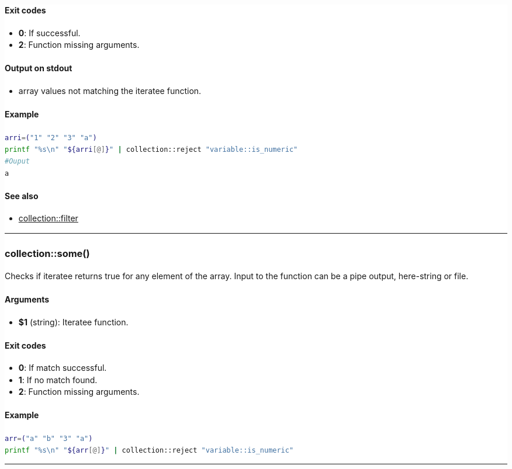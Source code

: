 #### Exit codes

- **0**:  If successful.
- **2**: Function missing arguments.

#### Output on stdout

- array values not matching the iteratee function.

#### Example

```bash
arri=("1" "2" "3" "a")
printf "%s\n" "${arri[@]}" | collection::reject "variable::is_numeric"
#Ouput
a
```

#### See also

- [collection::filter](#collectionfilter)

---

### collection::some()

Checks if iteratee returns true for any element of the array.
Input to the function can be a pipe output, here-string or file.

#### Arguments

- **$1** (string): Iteratee function.

#### Exit codes

- **0**:  If match successful.
- **1**: If no match found.
- **2**: Function missing arguments.

#### Example

```bash
arr=("a" "b" "3" "a")
printf "%s\n" "${arr[@]}" | collection::reject "variable::is_numeric"
```

---


